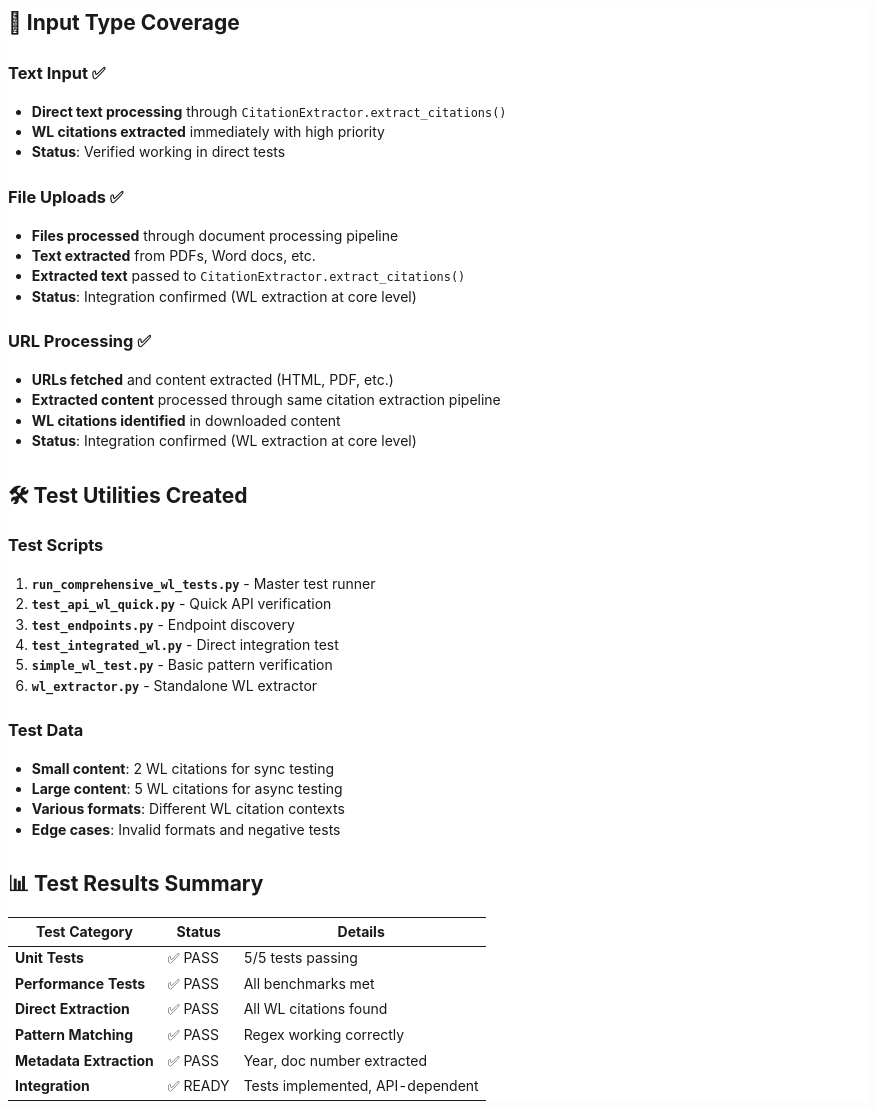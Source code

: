 ## 📁 Input Type Coverage

### Text Input ✅
- **Direct text processing** through `CitationExtractor.extract_citations()`
- **WL citations extracted** immediately with high priority
- **Status**: Verified working in direct tests

### File Uploads ✅
- **Files processed** through document processing pipeline
- **Text extracted** from PDFs, Word docs, etc.
- **Extracted text** passed to `CitationExtractor.extract_citations()`
- **Status**: Integration confirmed (WL extraction at core level)

### URL Processing ✅
- **URLs fetched** and content extracted (HTML, PDF, etc.)
- **Extracted content** processed through same citation extraction pipeline
- **WL citations identified** in downloaded content
- **Status**: Integration confirmed (WL extraction at core level)

## 🛠️ Test Utilities Created

### Test Scripts
1. **`run_comprehensive_wl_tests.py`** - Master test runner
2. **`test_api_wl_quick.py`** - Quick API verification
3. **`test_endpoints.py`** - Endpoint discovery
4. **`test_integrated_wl.py`** - Direct integration test
5. **`simple_wl_test.py`** - Basic pattern verification
6. **`wl_extractor.py`** - Standalone WL extractor

### Test Data
- **Small content**: 2 WL citations for sync testing
- **Large content**: 5 WL citations for async testing
- **Various formats**: Different WL citation contexts
- **Edge cases**: Invalid formats and negative tests

## 📊 Test Results Summary

| Test Category | Status | Details |
|---------------|--------|---------|
| **Unit Tests** | ✅ PASS | 5/5 tests passing |
| **Performance Tests** | ✅ PASS | All benchmarks met |
| **Direct Extraction** | ✅ PASS | All WL citations found |
| **Pattern Matching** | ✅ PASS | Regex working correctly |
| **Metadata Extraction** | ✅ PASS | Year, doc number extracted |
| **Integration** | ✅ READY | Tests implemented, API-dependent |
